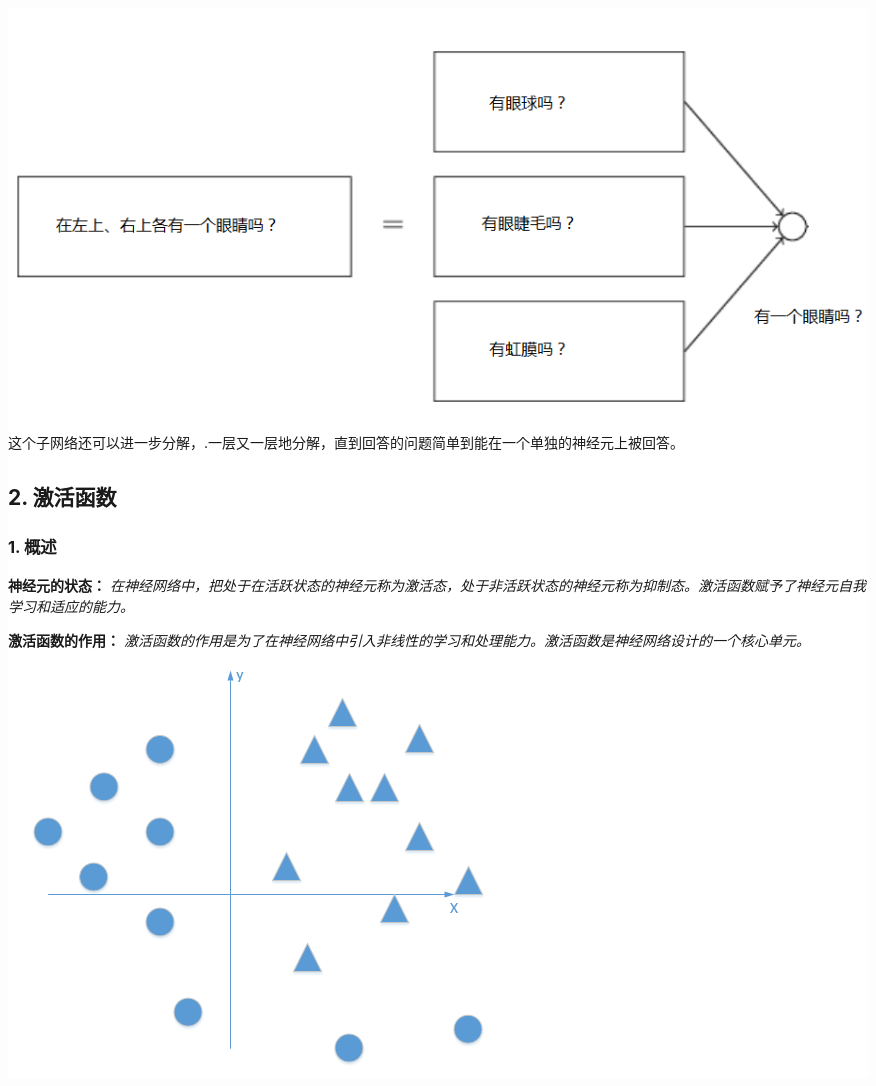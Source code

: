 ![image-20211212141006509](./imgs/image-20211212141006509.png)

这个子网络还可以进一步分解，.一层又一层地分解，直到回答的问题简单到能在一个单独的神经元上被回答。

## 2. 激活函数

### 1. 概述

**神经元的状态：** *在神经网络中，把处于在活跃状态的神经元称为激活态，处于非活跃状态的神经元称为抑制态。激活函数赋予了神经元自我学习和适应的能力。*

**激活函数的作用：** *激活函数的作用是为了在神经网络中引入非线性的学习和处理能力。激活函数是神经网络设计的一个核心单元。*

![image-20211212125111919](./imgs/image-20211212125111919.png)

